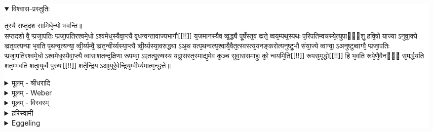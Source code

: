 <details open><summary>विश्वास-प्रस्तुतिः</summary>

त᳘स्यै सप्त᳘दश सामिधे᳘न्यो भवन्ति॥  
सप्तदशो वै᳘ प्प्रजा᳘पतिः प्प्रजा᳘पतिरश्वमे᳘धो ऽश्वमेध᳘स्यैवा᳘प्त्यै वृ᳘धन्वन्तावाज्यभागौ[[!!]] य᳘जमानस्यैव व्वृ᳘द्ध्यै पू᳘षँस्त᳘व व्व्रते᳘ व्वय᳘म्पथ᳘स्पथः प᳘रिपतिम्वचस्ये᳘त्युपाᳫँ᳭शु᳘ हवि᳘षो याज्या ऽनुवा᳘क्ये व्व्रत᳘वत्यन्या भ᳘वति प᳘थन्व᳘त्यन्या᳘ व्वी᳘र्य्यम्वै᳘ व्व्रत᳘न्वीर्य्यस्या᳘प्त्यै व्वी᳘र्य्यस्या᳘वरुद्ध्या ऽअ᳘थ यत्प᳘थन्वत्य᳘श्वायै᳘वैत᳘त्स्वस्त्य᳘यनङ्करोत्यनुष्टु᳘भौ संया᳘ज्ये व्वाग्वा᳘ ऽअनुष्टुब्वाग्वै᳘ प्प्रजा᳘पतिः प्प्रजा᳘पतिरश्वमे᳘धो ऽश्वमेध᳘स्यैवा᳘प्त्यै व्वासःशतन्द᳘क्षिणा रूपम्वा᳘ ऽएतत्पु᳘रुषस्य यद्वा᳘सस्त᳘स्माद्य᳘मेव क᳘ञ्च सुवा᳘ससमाहुः को᳘ न्वयमि᳘ति[[!!]] रूपस᳘मृद्धो[[!!]] हि भ᳘वति रूपे᳘णै᳘वैनᳫँ᳭ स᳘मर्द्धयति शत᳘म्भवति शता᳘युर्व्वै पुरुषः[[!!]] शते᳘न्द्रिय ऽआ᳘युरे᳘वेन्द्रिय᳘म्वीर्य्यमात्म᳘न्द्धत्ते॥
</details>

<details><summary>मूलम् - श्रीधरादि</summary></details>

<details><summary>मूलम् - Weber</summary></details>

<details><summary>मूलम् - विस्वरम्</summary></details>

<details><summary>हरिस्वामी</summary></details>

<details><summary>Eggeling</summary></details>

